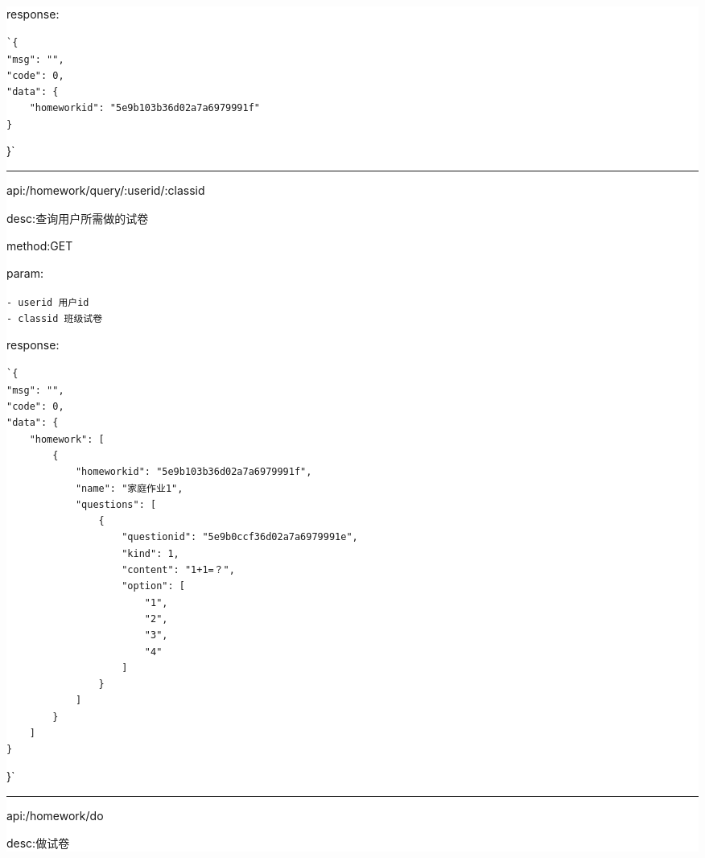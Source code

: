 response:

    `{
    "msg": "",
    "code": 0,
    "data": {
        "homeworkid": "5e9b103b36d02a7a6979991f"
    }
}`

--------

api:/homework/query/:userid/:classid

desc:查询用户所需做的试卷

method:GET

param:

    - userid 用户id
    - classid 班级试卷
  
response:

    `{
    "msg": "",
    "code": 0,
    "data": {
        "homework": [
            {
                "homeworkid": "5e9b103b36d02a7a6979991f",
                "name": "家庭作业1",
                "questions": [
                    {
                        "questionid": "5e9b0ccf36d02a7a6979991e",
                        "kind": 1,
                        "content": "1+1=？",
                        "option": [
                            "1",
                            "2",
                            "3",
                            "4"
                        ]
                    }
                ]
            }
        ]
    }
}`

--------

api:/homework/do

desc:做试卷
